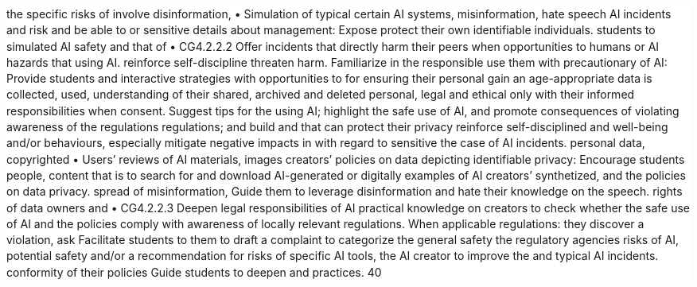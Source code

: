 the specific risks of involve disinformation,
• Simulation of typical
certain AI systems, misinformation, hate speech
AI incidents and risk
and be able to or sensitive details about
management: Expose
protect their own identifiable individuals.
students to simulated AI
safety and that of
• CG4.2.2.2 Offer incidents that directly harm
their peers when
opportunities to humans or AI hazards that
using AI.
reinforce self-discipline threaten harm. Familiarize
in the responsible use them with precautionary
of AI: Provide students and interactive strategies
with opportunities to for ensuring their personal
gain an age-appropriate data is collected, used,
understanding of their shared, archived and deleted
personal, legal and ethical only with their informed
responsibilities when consent. Suggest tips for the
using AI; highlight the safe use of AI, and promote
consequences of violating awareness of the regulations
regulations; and build and that can protect their privacy
reinforce self-disciplined and well-being and/or
behaviours, especially mitigate negative impacts in
with regard to sensitive the case of AI incidents.
personal data, copyrighted
• Users’ reviews of AI
materials, images
creators’ policies on data
depicting identifiable
privacy: Encourage students
people, content that is
to search for and download
AI-generated or digitally
examples of AI creators’
synthetized, and the
policies on data privacy.
spread of misinformation,
Guide them to leverage
disinformation and hate
their knowledge on the
speech.
rights of data owners and
• CG4.2.2.3 Deepen legal responsibilities of AI
practical knowledge on creators to check whether
the safe use of AI and the policies comply with
awareness of locally relevant regulations. When
applicable regulations: they discover a violation, ask
Facilitate students to them to draft a complaint to
categorize the general safety the regulatory agencies
risks of AI, potential safety and/or a recommendation for
risks of specific AI tools, the AI creator to improve the
and typical AI incidents. conformity of their policies
Guide students to deepen and practices.
40
